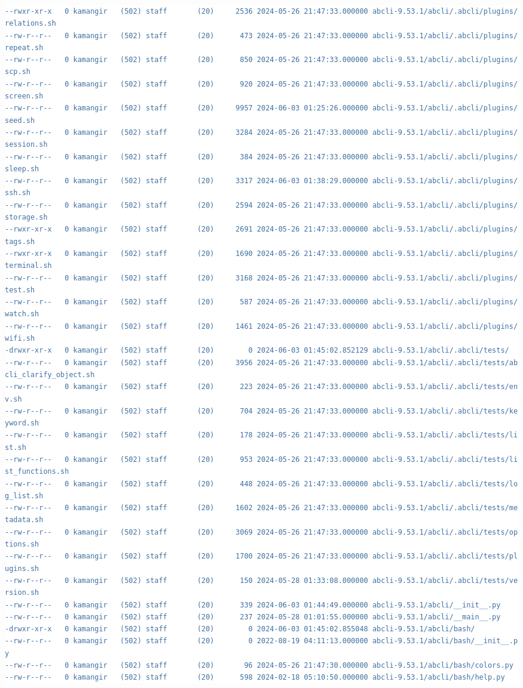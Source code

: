 ```diff
--rwxr-xr-x   0 kamangir   (502) staff       (20)     2536 2024-05-26 21:47:33.000000 abcli-9.53.1/abcli/.abcli/plugins/relations.sh
--rw-r--r--   0 kamangir   (502) staff       (20)      473 2024-05-26 21:47:33.000000 abcli-9.53.1/abcli/.abcli/plugins/repeat.sh
--rw-r--r--   0 kamangir   (502) staff       (20)      850 2024-05-26 21:47:33.000000 abcli-9.53.1/abcli/.abcli/plugins/scp.sh
--rw-r--r--   0 kamangir   (502) staff       (20)      920 2024-05-26 21:47:33.000000 abcli-9.53.1/abcli/.abcli/plugins/screen.sh
--rw-r--r--   0 kamangir   (502) staff       (20)     9957 2024-06-03 01:25:26.000000 abcli-9.53.1/abcli/.abcli/plugins/seed.sh
--rw-r--r--   0 kamangir   (502) staff       (20)     3284 2024-05-26 21:47:33.000000 abcli-9.53.1/abcli/.abcli/plugins/session.sh
--rw-r--r--   0 kamangir   (502) staff       (20)      384 2024-05-26 21:47:33.000000 abcli-9.53.1/abcli/.abcli/plugins/sleep.sh
--rw-r--r--   0 kamangir   (502) staff       (20)     3317 2024-06-03 01:38:29.000000 abcli-9.53.1/abcli/.abcli/plugins/ssh.sh
--rw-r--r--   0 kamangir   (502) staff       (20)     2594 2024-05-26 21:47:33.000000 abcli-9.53.1/abcli/.abcli/plugins/storage.sh
--rwxr-xr-x   0 kamangir   (502) staff       (20)     2691 2024-05-26 21:47:33.000000 abcli-9.53.1/abcli/.abcli/plugins/tags.sh
--rwxr-xr-x   0 kamangir   (502) staff       (20)     1690 2024-05-26 21:47:33.000000 abcli-9.53.1/abcli/.abcli/plugins/terminal.sh
--rw-r--r--   0 kamangir   (502) staff       (20)     3168 2024-05-26 21:47:33.000000 abcli-9.53.1/abcli/.abcli/plugins/test.sh
--rw-r--r--   0 kamangir   (502) staff       (20)      587 2024-05-26 21:47:33.000000 abcli-9.53.1/abcli/.abcli/plugins/watch.sh
--rw-r--r--   0 kamangir   (502) staff       (20)     1461 2024-05-26 21:47:33.000000 abcli-9.53.1/abcli/.abcli/plugins/wifi.sh
-drwxr-xr-x   0 kamangir   (502) staff       (20)        0 2024-06-03 01:45:02.852129 abcli-9.53.1/abcli/.abcli/tests/
--rw-r--r--   0 kamangir   (502) staff       (20)     3956 2024-05-26 21:47:33.000000 abcli-9.53.1/abcli/.abcli/tests/abcli_clarify_object.sh
--rw-r--r--   0 kamangir   (502) staff       (20)      223 2024-05-26 21:47:33.000000 abcli-9.53.1/abcli/.abcli/tests/env.sh
--rw-r--r--   0 kamangir   (502) staff       (20)      704 2024-05-26 21:47:33.000000 abcli-9.53.1/abcli/.abcli/tests/keyword.sh
--rw-r--r--   0 kamangir   (502) staff       (20)      178 2024-05-26 21:47:33.000000 abcli-9.53.1/abcli/.abcli/tests/list.sh
--rw-r--r--   0 kamangir   (502) staff       (20)      953 2024-05-26 21:47:33.000000 abcli-9.53.1/abcli/.abcli/tests/list_functions.sh
--rw-r--r--   0 kamangir   (502) staff       (20)      448 2024-05-26 21:47:33.000000 abcli-9.53.1/abcli/.abcli/tests/log_list.sh
--rw-r--r--   0 kamangir   (502) staff       (20)     1602 2024-05-26 21:47:33.000000 abcli-9.53.1/abcli/.abcli/tests/metadata.sh
--rw-r--r--   0 kamangir   (502) staff       (20)     3069 2024-05-26 21:47:33.000000 abcli-9.53.1/abcli/.abcli/tests/options.sh
--rw-r--r--   0 kamangir   (502) staff       (20)     1700 2024-05-26 21:47:33.000000 abcli-9.53.1/abcli/.abcli/tests/plugins.sh
--rw-r--r--   0 kamangir   (502) staff       (20)      150 2024-05-28 01:33:08.000000 abcli-9.53.1/abcli/.abcli/tests/version.sh
--rw-r--r--   0 kamangir   (502) staff       (20)      339 2024-06-03 01:44:49.000000 abcli-9.53.1/abcli/__init__.py
--rw-r--r--   0 kamangir   (502) staff       (20)      237 2024-05-28 01:01:55.000000 abcli-9.53.1/abcli/__main__.py
-drwxr-xr-x   0 kamangir   (502) staff       (20)        0 2024-06-03 01:45:02.855048 abcli-9.53.1/abcli/bash/
--rw-r--r--   0 kamangir   (502) staff       (20)        0 2022-08-19 04:11:13.000000 abcli-9.53.1/abcli/bash/__init__.py
--rw-r--r--   0 kamangir   (502) staff       (20)       96 2024-05-26 21:47:30.000000 abcli-9.53.1/abcli/bash/colors.py
--rw-r--r--   0 kamangir   (502) staff       (20)      598 2024-02-18 05:10:50.000000 abcli-9.53.1/abcli/bash/help.py
```